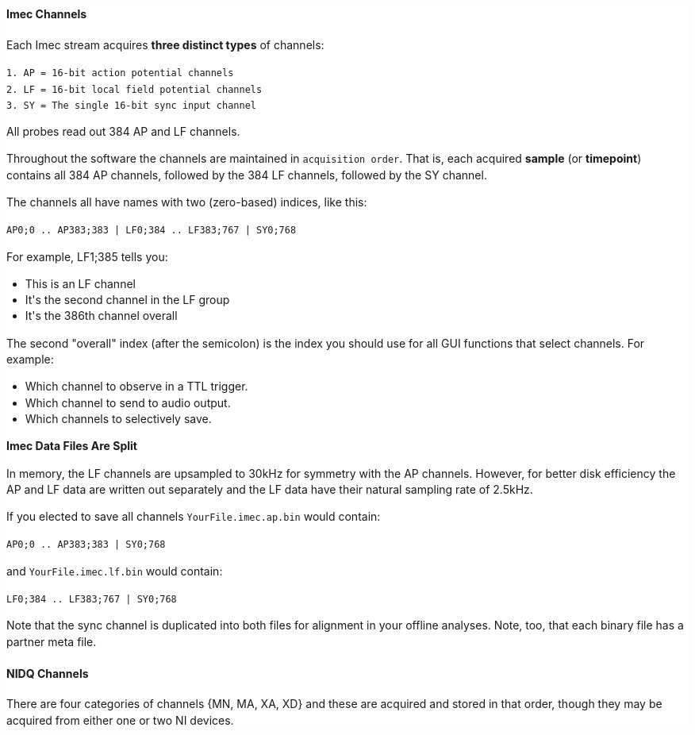 #### Imec Channels

Each Imec stream acquires **three distinct types** of channels:

```
1. AP = 16-bit action potential channels
2. LF = 16-bit local field potential channels
3. SY = The single 16-bit sync input channel
```

All probes read out 384 AP and LF channels.

Throughout the software the channels are maintained in `acquisition order`.
That is, each acquired **sample** (or **timepoint**) contains all 384 AP
channels, followed by the 384 LF channels, followed by the SY channel.

The channels all have names with two (zero-based) indices, like this:

```
AP0;0 .. AP383;383 | LF0;384 .. LF383;767 | SY0;768
```

For example, LF1;385 tells you:
- This is an LF channel
- It's the second channel in the LF group
- It's the 386th channel overall

The second "overall" index (after the semicolon) is the index you
should use for all GUI functions that select channels. For example:

* Which channel to observe in a TTL trigger.
* Which channel to send to audio output.
* Which channels to selectively save.

**Imec Data Files Are Split**

In memory, the LF channels are upsampled to 30kHz for symmetry with the
AP channels. However, for better disk efficiency the AP and LF data are
written out separately and the LF data have their natural sampling rate
of 2.5kHz.

If you elected to save all channels `YourFile.imec.ap.bin` would contain:

```
AP0;0 .. AP383;383 | SY0;768
```

and `YourFile.imec.lf.bin` would contain:

```
LF0;384 .. LF383;767 | SY0;768
```

Note that the sync channel is duplicated into both files for alignment in
your offline analyses. Note, too, that each binary file has a partner meta
file.

#### NIDQ Channels

There are four categories of channels {MN, MA, XA, XD} and these are
acquired and stored in that order, though they may be acquired from
either one or two NI devices.
